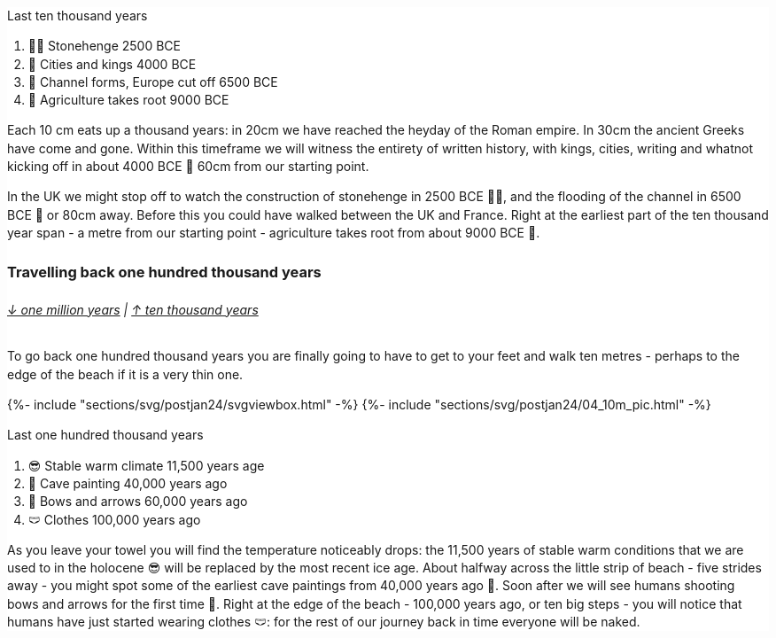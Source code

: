 <p class="svg-legend-title">Last ten thousand years</p>

<div class="svg-legend">
<ol class="svg-legend-list">
<li class="legend-1a">🧙‍♂️ Stonehenge 2500 BCE</li>
<li class="legend-1b">👑 Cities and kings 4000 BCE</li>
<li class="legend-1c">🌊 Channel forms, Europe cut off 6500 BCE</li>
<li class="legend-1d">🌾 Agriculture takes root 9000 BCE</li>
</ol>
</div>
</div>

Each 10 cm eats up a thousand years: in 20cm we have reached the heyday of the Roman empire. In 30cm the ancient Greeks have come and gone. Within this timeframe we will witness the entirety of written history, with kings, cities, writing and whatnot kicking off in about 4000 BCE 👑 60cm from our starting point.

In the UK we might stop off to watch the construction of stonehenge in 2500 BCE 🧙‍♂️, and the flooding of the channel in 6500 BCE 🌊 or 80cm  away. Before this you could have walked between the UK and France. Right at the earliest part of the ten thousand year span - a metre from our starting point - agriculture takes root from about 9000 BCE 🌾.

### Travelling back one hundred thousand years
<h6><a href="#travelling-back-one-million-years">↓ one million years</a> | <a href="#back-in-time-ten-thousand-years">↑ ten thousand years</a></h6>

To go back one hundred thousand years you are finally going to have to get to your feet and walk ten metres - perhaps to the edge of the beach if it is a very thin one.

<div class="svg-container">
<div class="svg-sketch">
{%- include "sections/svg/postjan24/svgviewbox.html" -%}
{%- include "sections/svg/postjan24/04_10m_pic.html" -%}
</div>

<p class="svg-legend-title">Last one hundred thousand years</p>

<div class="svg-legend">
<ol class="svg-legend-list">
<li class="legend-1a">😎 Stable warm climate 11,500 years age</li>
<li class="legend-1b">🎨 Cave painting 40,000 years ago</li>
<li class="legend-1c">🏹 Bows and arrows 60,000 years ago</li>
<li class="legend-1d">🩲 Clothes 100,000 years ago</li>
</ol>
</div>
</div>

As you leave your towel you will find the temperature noticeably drops: the 11,500 years of stable warm conditions that we are used to in the holocene 😎 will be replaced by the most recent ice age. About halfway across the little strip of beach - five strides away - you might spot some of the earliest cave paintings from 40,000 years ago 🎨. Soon after we will see humans shooting bows and arrows for the first time 🏹. Right at the edge of the beach - 100,000 years ago, or ten big steps - you will notice that humans have just started wearing clothes 🩲: for the rest of our journey back in time everyone will be naked.
